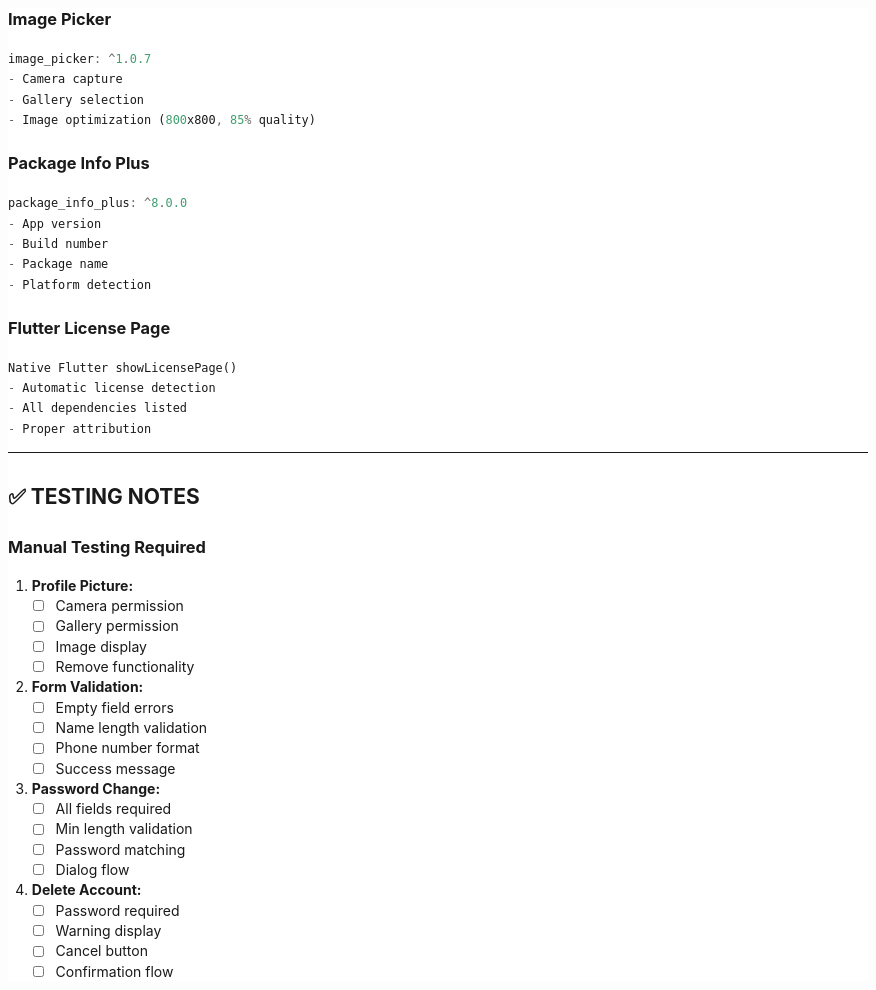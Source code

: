 ### Image Picker
```dart
image_picker: ^1.0.7
- Camera capture
- Gallery selection
- Image optimization (800x800, 85% quality)
```

### Package Info Plus
```dart
package_info_plus: ^8.0.0
- App version
- Build number
- Package name
- Platform detection
```

### Flutter License Page
```dart
Native Flutter showLicensePage()
- Automatic license detection
- All dependencies listed
- Proper attribution
```

---

## ✅ TESTING NOTES

### Manual Testing Required
1. **Profile Picture:**
   - [ ] Camera permission
   - [ ] Gallery permission
   - [ ] Image display
   - [ ] Remove functionality

2. **Form Validation:**
   - [ ] Empty field errors
   - [ ] Name length validation
   - [ ] Phone number format
   - [ ] Success message

3. **Password Change:**
   - [ ] All fields required
   - [ ] Min length validation
   - [ ] Password matching
   - [ ] Dialog flow

4. **Delete Account:**
   - [ ] Password required
   - [ ] Warning display
   - [ ] Cancel button
   - [ ] Confirmation flow
